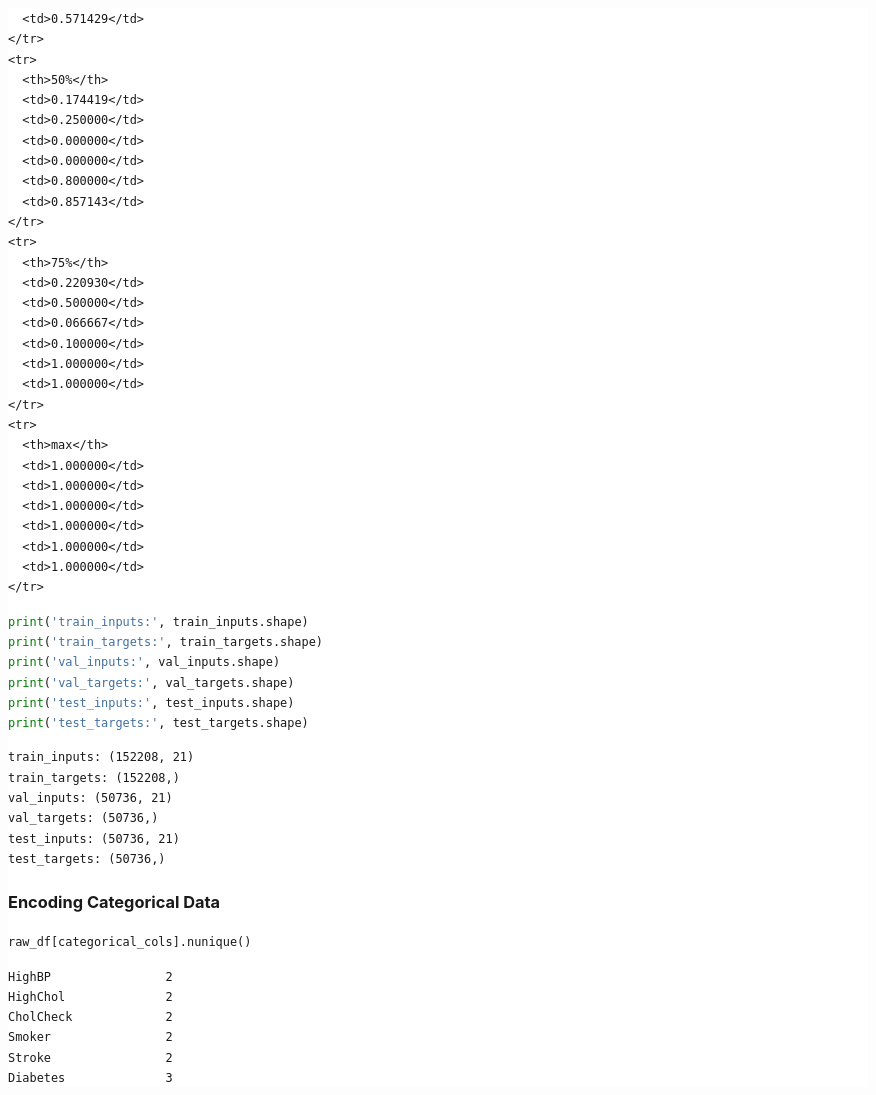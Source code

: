       <td>0.571429</td>
    </tr>
    <tr>
      <th>50%</th>
      <td>0.174419</td>
      <td>0.250000</td>
      <td>0.000000</td>
      <td>0.000000</td>
      <td>0.800000</td>
      <td>0.857143</td>
    </tr>
    <tr>
      <th>75%</th>
      <td>0.220930</td>
      <td>0.500000</td>
      <td>0.066667</td>
      <td>0.100000</td>
      <td>1.000000</td>
      <td>1.000000</td>
    </tr>
    <tr>
      <th>max</th>
      <td>1.000000</td>
      <td>1.000000</td>
      <td>1.000000</td>
      <td>1.000000</td>
      <td>1.000000</td>
      <td>1.000000</td>
    </tr>
  </tbody>
</table>
</div>




```python
print('train_inputs:', train_inputs.shape)
print('train_targets:', train_targets.shape)
print('val_inputs:', val_inputs.shape)
print('val_targets:', val_targets.shape)
print('test_inputs:', test_inputs.shape)
print('test_targets:', test_targets.shape)
```

    train_inputs: (152208, 21)
    train_targets: (152208,)
    val_inputs: (50736, 21)
    val_targets: (50736,)
    test_inputs: (50736, 21)
    test_targets: (50736,)
    

### Encoding Categorical Data


```python
raw_df[categorical_cols].nunique()
```




    HighBP                2
    HighChol              2
    CholCheck             2
    Smoker                2
    Stroke                2
    Diabetes              3
